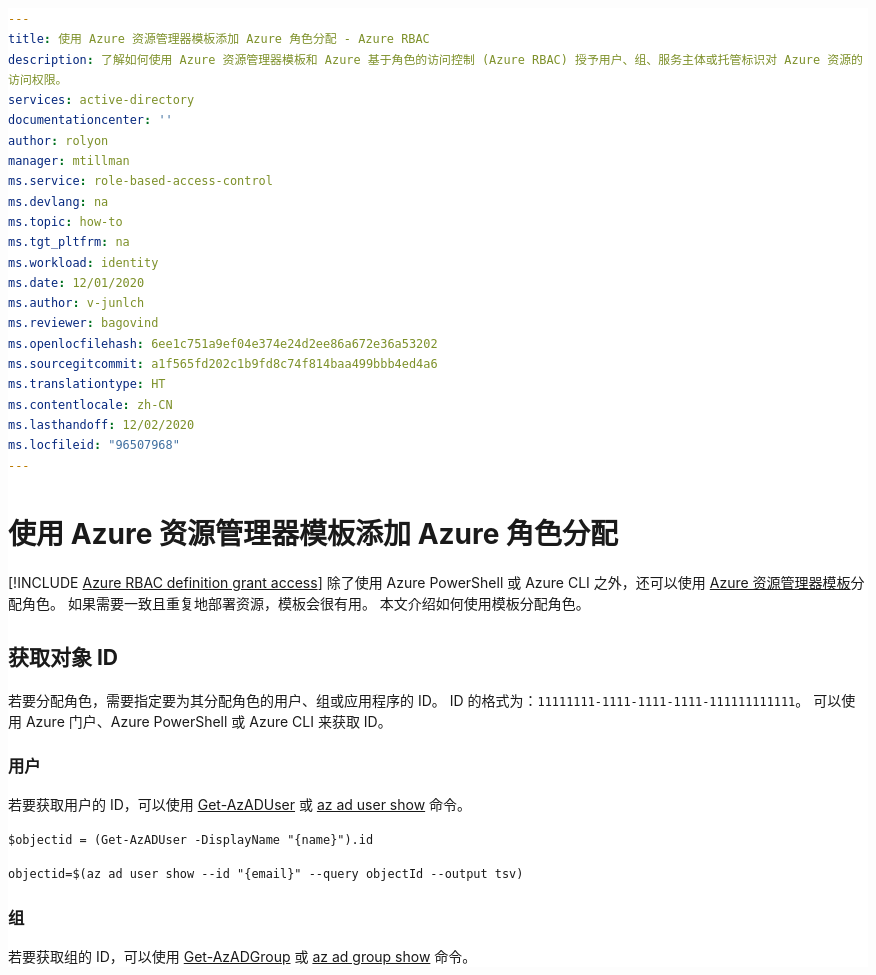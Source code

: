 ```yaml
---
title: 使用 Azure 资源管理器模板添加 Azure 角色分配 - Azure RBAC
description: 了解如何使用 Azure 资源管理器模板和 Azure 基于角色的访问控制 (Azure RBAC) 授予用户、组、服务主体或托管标识对 Azure 资源的访问权限。
services: active-directory
documentationcenter: ''
author: rolyon
manager: mtillman
ms.service: role-based-access-control
ms.devlang: na
ms.topic: how-to
ms.tgt_pltfrm: na
ms.workload: identity
ms.date: 12/01/2020
ms.author: v-junlch
ms.reviewer: bagovind
ms.openlocfilehash: 6ee1c751a9ef04e374e24d2ee86a672e36a53202
ms.sourcegitcommit: a1f565fd202c1b9fd8c74f814baa499bbb4ed4a6
ms.translationtype: HT
ms.contentlocale: zh-CN
ms.lasthandoff: 12/02/2020
ms.locfileid: "96507968"
---
```

# <a name="add-azure-role-assignments-using-azure-resource-manager-templates"></a>使用 Azure 资源管理器模板添加 Azure 角色分配

[!INCLUDE [Azure RBAC definition grant access](../../includes/role-based-access-control-definition-grant.md)] 除了使用 Azure PowerShell 或 Azure CLI 之外，还可以使用 [Azure 资源管理器模板](../azure-resource-manager/templates/template-syntax.md)分配角色。 如果需要一致且重复地部署资源，模板会很有用。 本文介绍如何使用模板分配角色。

## <a name="get-object-ids"></a>获取对象 ID

若要分配角色，需要指定要为其分配角色的用户、组或应用程序的 ID。 ID 的格式为：`11111111-1111-1111-1111-111111111111`。 可以使用 Azure 门户、Azure PowerShell 或 Azure CLI 来获取 ID。

### <a name="user"></a>用户

若要获取用户的 ID，可以使用 [Get-AzADUser](https://docs.microsoft.com/powershell/module/az.resources/get-azaduser) 或 [az ad user show](/cli/ad/user#az-ad-user-show) 命令。

```azurepowershell
$objectid = (Get-AzADUser -DisplayName "{name}").id
```

```azurecli
objectid=$(az ad user show --id "{email}" --query objectId --output tsv)
```

### <a name="group"></a>组

若要获取组的 ID，可以使用 [Get-AzADGroup](https://docs.microsoft.com/powershell/module/az.resources/get-azadgroup) 或 [az ad group show](/cli/ad/group#az-ad-group-show) 命令。
